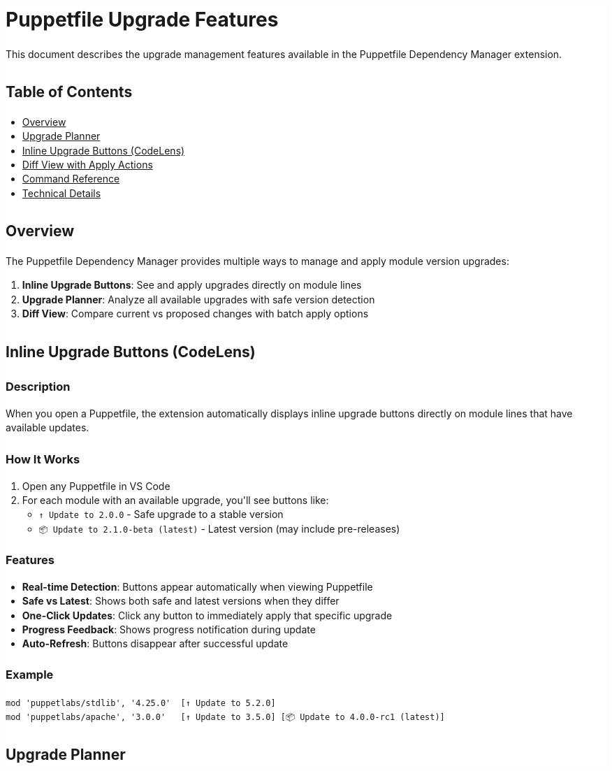 # Puppetfile Upgrade Features

This document describes the upgrade management features available in the Puppetfile Dependency Manager extension.

## Table of Contents
- [Overview](#overview)
- [Upgrade Planner](#upgrade-planner)
- [Inline Upgrade Buttons (CodeLens)](#inline-upgrade-buttons-codelens)
- [Diff View with Apply Actions](#diff-view-with-apply-actions)
- [Command Reference](#command-reference)
- [Technical Details](#technical-details)

## Overview

The Puppetfile Dependency Manager provides multiple ways to manage and apply module version upgrades:

1. **Inline Upgrade Buttons**: See and apply upgrades directly on module lines
2. **Upgrade Planner**: Analyze all available upgrades with safe version detection
3. **Diff View**: Compare current vs proposed changes with batch apply options

## Inline Upgrade Buttons (CodeLens)

### Description
When you open a Puppetfile, the extension automatically displays inline upgrade buttons directly on module lines that have available updates.

### How It Works
1. Open any Puppetfile in VS Code
2. For each module with an available upgrade, you'll see buttons like:
   - `↑ Update to 2.0.0` - Safe upgrade to a stable version
   - `📦 Update to 2.1.0-beta (latest)` - Latest version (may include pre-releases)

### Features
- **Real-time Detection**: Buttons appear automatically when viewing Puppetfile
- **Safe vs Latest**: Shows both safe and latest versions when they differ
- **One-Click Updates**: Click any button to immediately apply that specific upgrade
- **Progress Feedback**: Shows progress notification during update
- **Auto-Refresh**: Buttons disappear after successful update

### Example
```puppet
mod 'puppetlabs/stdlib', '4.25.0'  [↑ Update to 5.2.0]
mod 'puppetlabs/apache', '3.0.0'   [↑ Update to 3.5.0] [📦 Update to 4.0.0-rc1 (latest)]
```

## Upgrade Planner
